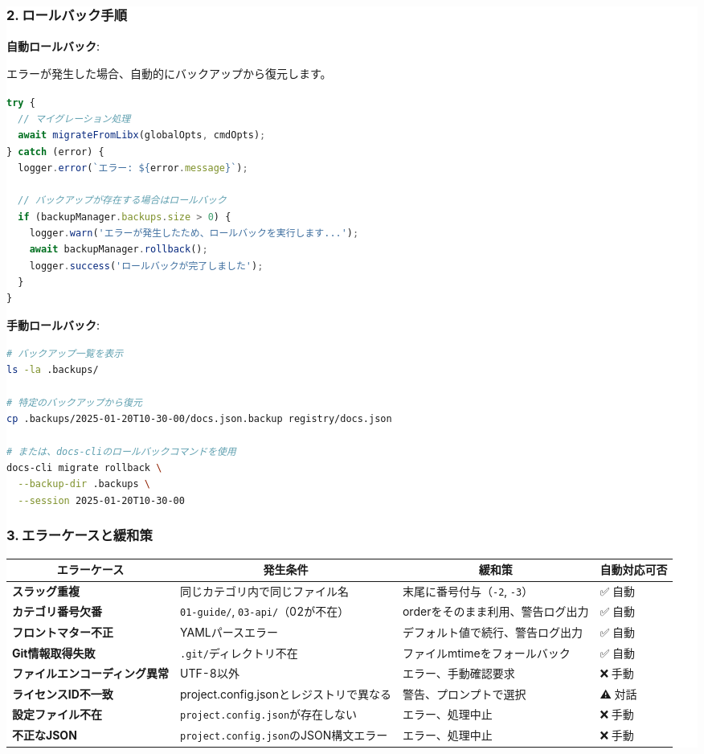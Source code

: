 ### 2. ロールバック手順

**自動ロールバック**:

エラーが発生した場合、自動的にバックアップから復元します。

```javascript
try {
  // マイグレーション処理
  await migrateFromLibx(globalOpts, cmdOpts);
} catch (error) {
  logger.error(`エラー: ${error.message}`);

  // バックアップが存在する場合はロールバック
  if (backupManager.backups.size > 0) {
    logger.warn('エラーが発生したため、ロールバックを実行します...');
    await backupManager.rollback();
    logger.success('ロールバックが完了しました');
  }
}
```

**手動ロールバック**:

```bash
# バックアップ一覧を表示
ls -la .backups/

# 特定のバックアップから復元
cp .backups/2025-01-20T10-30-00/docs.json.backup registry/docs.json

# または、docs-cliのロールバックコマンドを使用
docs-cli migrate rollback \
  --backup-dir .backups \
  --session 2025-01-20T10-30-00
```

### 3. エラーケースと緩和策

| エラーケース | 発生条件 | 緩和策 | 自動対応可否 |
|------------|---------|--------|-------------|
| **スラッグ重複** | 同じカテゴリ内で同じファイル名 | 末尾に番号付与（`-2`, `-3`） | ✅ 自動 |
| **カテゴリ番号欠番** | `01-guide/`, `03-api/`（02が不在） | orderをそのまま利用、警告ログ出力 | ✅ 自動 |
| **フロントマター不正** | YAMLパースエラー | デフォルト値で続行、警告ログ出力 | ✅ 自動 |
| **Git情報取得失敗** | `.git/`ディレクトリ不在 | ファイルmtimeをフォールバック | ✅ 自動 |
| **ファイルエンコーディング異常** | UTF-8以外 | エラー、手動確認要求 | ❌ 手動 |
| **ライセンスID不一致** | project.config.jsonとレジストリで異なる | 警告、プロンプトで選択 | ⚠️ 対話 |
| **設定ファイル不在** | `project.config.json`が存在しない | エラー、処理中止 | ❌ 手動 |
| **不正なJSON** | `project.config.json`のJSON構文エラー | エラー、処理中止 | ❌ 手動 |
